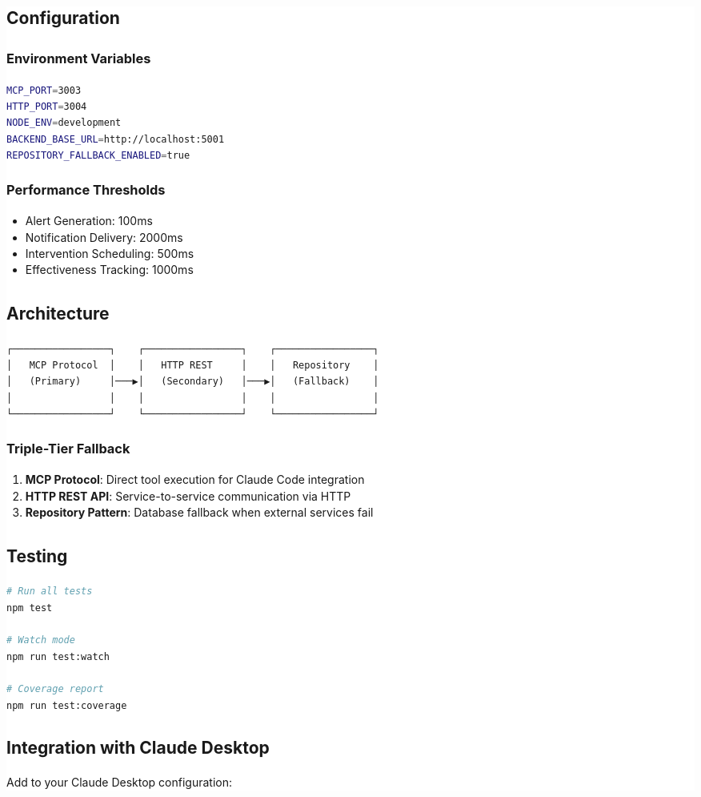 ## Configuration

### Environment Variables

```bash
MCP_PORT=3003
HTTP_PORT=3004
NODE_ENV=development
BACKEND_BASE_URL=http://localhost:5001
REPOSITORY_FALLBACK_ENABLED=true
```

### Performance Thresholds

- Alert Generation: 100ms
- Notification Delivery: 2000ms
- Intervention Scheduling: 500ms
- Effectiveness Tracking: 1000ms

## Architecture

```
┌─────────────────┐    ┌─────────────────┐    ┌─────────────────┐
│   MCP Protocol  │    │   HTTP REST     │    │   Repository    │
│   (Primary)     │───▶│   (Secondary)   │───▶│   (Fallback)    │
│                 │    │                 │    │                 │
└─────────────────┘    └─────────────────┘    └─────────────────┘
```

### Triple-Tier Fallback

1. **MCP Protocol**: Direct tool execution for Claude Code integration
2. **HTTP REST API**: Service-to-service communication via HTTP
3. **Repository Pattern**: Database fallback when external services fail

## Testing

```bash
# Run all tests
npm test

# Watch mode
npm run test:watch

# Coverage report
npm run test:coverage
```

## Integration with Claude Desktop

Add to your Claude Desktop configuration:
